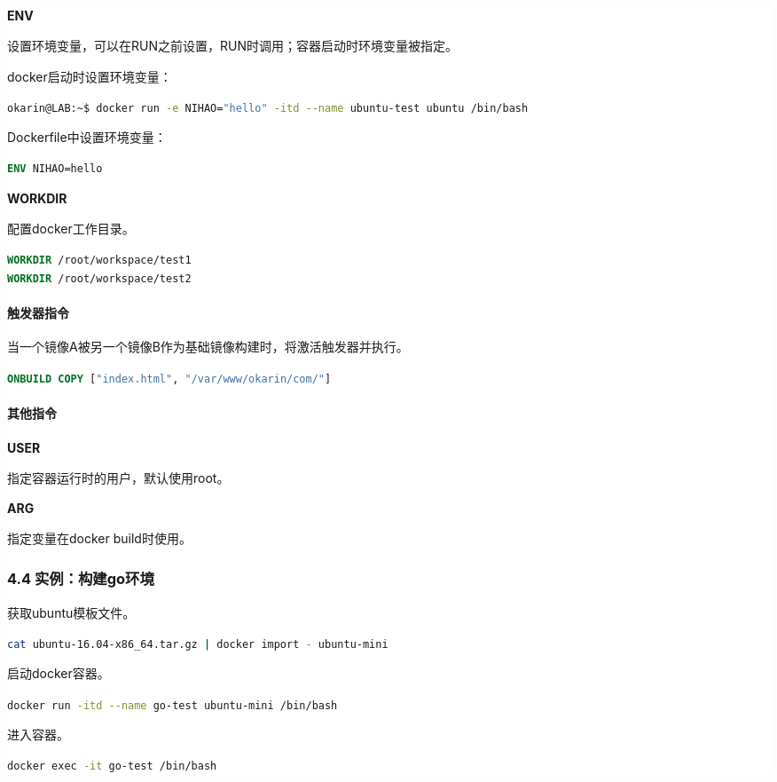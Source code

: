 **ENV**

设置环境变量，可以在RUN之前设置，RUN时调用；容器启动时环境变量被指定。

docker启动时设置环境变量：

```bash
okarin@LAB:~$ docker run -e NIHAO="hello" -itd --name ubuntu-test ubuntu /bin/bash
```

Dockerfile中设置环境变量：

```dockerfile
ENV NIHAO=hello
```

**WORKDIR**

配置docker工作目录。

```dockerfile
WORKDIR /root/workspace/test1
WORKDIR /root/workspace/test2
```

#### 触发器指令

当一个镜像A被另一个镜像B作为基础镜像构建时，将激活触发器并执行。

```dockerfile
ONBUILD COPY ["index.html", "/var/www/okarin/com/"]
```

#### 其他指令

**USER**

指定容器运行时的用户，默认使用root。

**ARG**

指定变量在docker build时使用。

### 4.4 实例：构建go环境

获取ubuntu模板文件。

```bash
cat ubuntu-16.04-x86_64.tar.gz | docker import - ubuntu-mini
```

启动docker容器。

```bash
docker run -itd --name go-test ubuntu-mini /bin/bash
```

进入容器。

```bash
docker exec -it go-test /bin/bash
```
